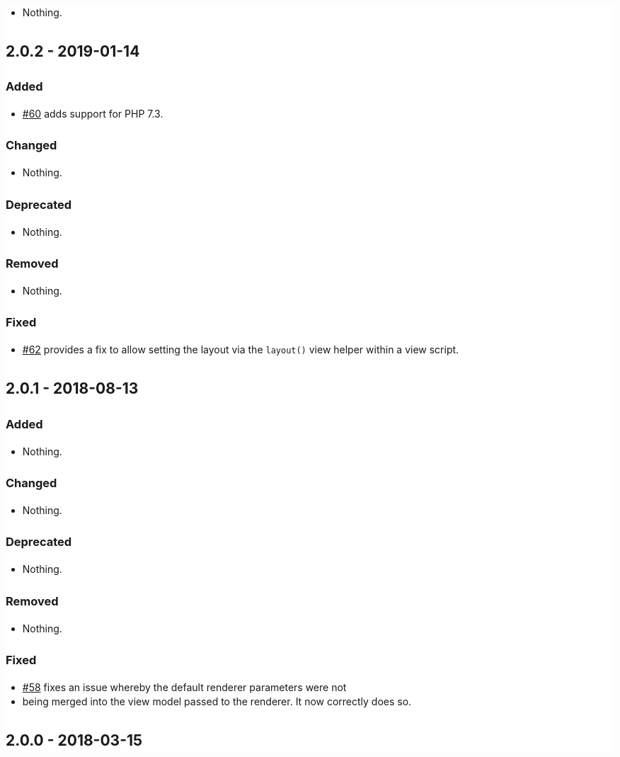 - Nothing.

## 2.0.2 - 2019-01-14

### Added

- [#60](https://github.com/zendframework/zend-expressive-zendviewrenderer/pull/60) adds support for PHP 7.3.

### Changed

- Nothing.

### Deprecated

- Nothing.

### Removed

- Nothing.

### Fixed

- [#62](https://github.com/zendframework/zend-expressive-zendviewrenderer/pull/62) provides a fix to allow setting the layout via the `layout()` view helper
  within a view script.

## 2.0.1 - 2018-08-13

### Added

- Nothing.

### Changed

- Nothing.

### Deprecated

- Nothing.

### Removed

- Nothing.

### Fixed

- [#58](https://github.com/zendframework/zend-expressive-zendviewrenderer/pull/58) fixes an issue whereby the default renderer parameters were not
- being merged into the view model passed to the renderer. It now correctly does so.

## 2.0.0 - 2018-03-15
